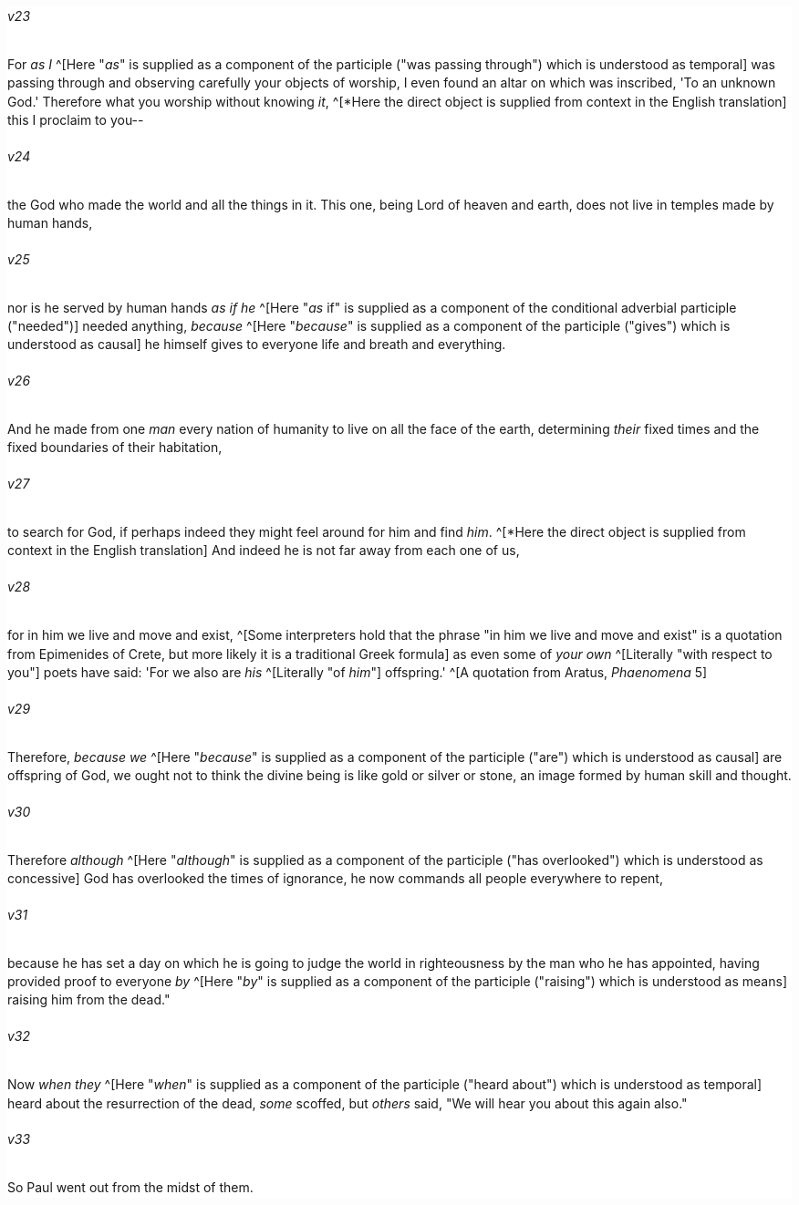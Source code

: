 ###### v23
For _as I_ ^[Here "_as_" is supplied as a component of the participle ("was passing through") which is understood as temporal] was passing through and observing carefully your objects of worship, I even found an altar on which was inscribed, 'To an unknown God.' Therefore what you worship without knowing _it_, ^[*Here the direct object is supplied from context in the English translation] this I proclaim to you--

###### v24
the God who made the world and all the things in it. This one, being Lord of heaven and earth, does not live in temples made by human hands,

###### v25
nor is he served by human hands _as if he_ ^[Here "_as_ if" is supplied as a component of the conditional adverbial participle ("needed")] needed anything, _because_ ^[Here "_because_" is supplied as a component of the participle ("gives") which is understood as causal] he himself gives to everyone life and breath and everything.

###### v26
And he made from one _man_ every nation of humanity to live on all the face of the earth, determining _their_ fixed times and the fixed boundaries of their habitation,

###### v27
to search for God, if perhaps indeed they might feel around for him and find _him_. ^[*Here the direct object is supplied from context in the English translation] And indeed he is not far away from each one of us,

###### v28
for in him we live and move and exist, ^[Some interpreters hold that the phrase "in him we live and move and exist" is a quotation from Epimenides of Crete, but more likely it is a traditional Greek formula] as even some of _your own_ ^[Literally "with respect to you"] poets have said: 'For we also are _his_ ^[Literally "of _him_"] offspring.' ^[A quotation from Aratus, _Phaenomena_ 5]

###### v29
Therefore, _because we_ ^[Here "_because_" is supplied as a component of the participle ("are") which is understood as causal] are offspring of God, we ought not to think the divine being is like gold or silver or stone, an image formed by human skill and thought.

###### v30
Therefore _although_ ^[Here "_although_" is supplied as a component of the participle ("has overlooked") which is understood as concessive] God has overlooked the times of ignorance, he now commands all people everywhere to repent,

###### v31
because he has set a day on which he is going to judge the world in righteousness by the man who he has appointed, having provided proof to everyone _by_ ^[Here "_by_" is supplied as a component of the participle ("raising") which is understood as means] raising him from the dead."

###### v32
Now _when they_ ^[Here "_when_" is supplied as a component of the participle ("heard about") which is understood as temporal] heard about the resurrection of the dead, _some_ scoffed, but _others_ said, "We will hear you about this again also."

###### v33
So Paul went out from the midst of them.
